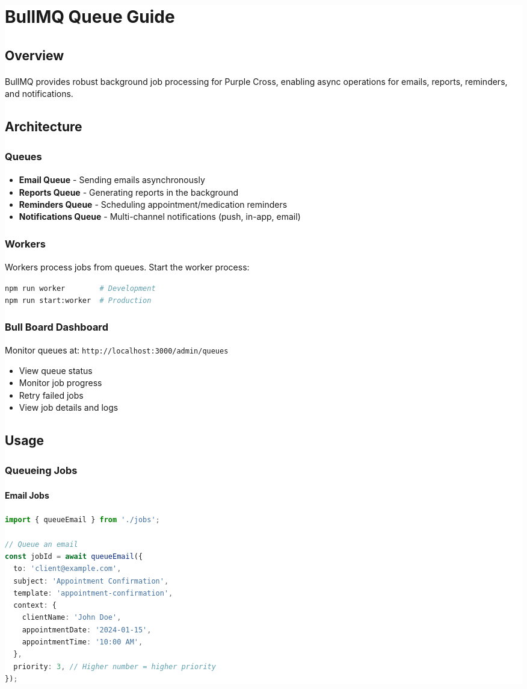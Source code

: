 # BullMQ Queue Guide

## Overview

BullMQ provides robust background job processing for Purple Cross, enabling async operations for emails, reports, reminders, and notifications.

## Architecture

### Queues

- **Email Queue** - Sending emails asynchronously
- **Reports Queue** - Generating reports in the background
- **Reminders Queue** - Scheduling appointment/medication reminders
- **Notifications Queue** - Multi-channel notifications (push, in-app, email)

### Workers

Workers process jobs from queues. Start the worker process:

```bash
npm run worker        # Development
npm run start:worker  # Production
```

### Bull Board Dashboard

Monitor queues at: `http://localhost:3000/admin/queues`

- View queue status
- Monitor job progress
- Retry failed jobs
- View job details and logs

## Usage

### Queueing Jobs

#### Email Jobs

```typescript
import { queueEmail } from './jobs';

// Queue an email
const jobId = await queueEmail({
  to: 'client@example.com',
  subject: 'Appointment Confirmation',
  template: 'appointment-confirmation',
  context: {
    clientName: 'John Doe',
    appointmentDate: '2024-01-15',
    appointmentTime: '10:00 AM',
  },
  priority: 3, // Higher number = higher priority
});
```
